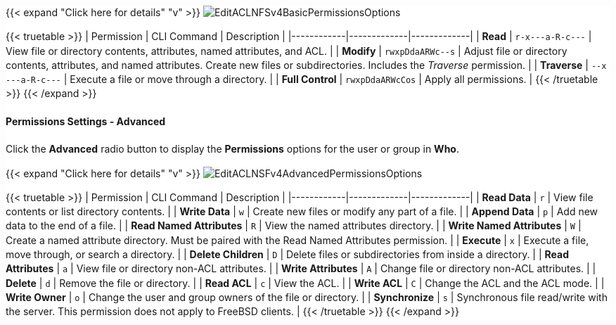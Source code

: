 {{< expand "Click here for details" "v" >}}
![EditACLNFSv4BasicPermissionsOptions](/images/SCALE/22.12/EditACLNFSv4BasicPermissionsOptions.png "NSFv4 Basic Permissions Options") 

{{< truetable >}}
| Permission | CLI Command | Description |
|------------|-------------|-------------|
| **Read** | `r-x---a-R-c---` | View file or directory contents, attributes, named attributes, and ACL. | 
| **Modify** | `rwxpDdaARWc--s` | Adjust file or directory contents, attributes, and named attributes. Create new files or subdirectories. Includes the *Traverse* permission. | 
| **Traverse** | `--x---a-R-c---` | Execute a file or move through a directory. | 
| **Full Control** | `rwxpDdaARWcCos` | Apply all permissions. | 
{{< /truetable >}}
{{< /expand >}}

#### Permissions Settings - Advanced

Click the **Advanced** radio button to display the **Permissions** options for the user or group in **Who**.

{{< expand "Click here for details" "v" >}}
![EditACLNSFv4AdvancedPermissionsOptions](/images/SCALE/22.12/EditACLNSFv4AdvancedPermissionsOptions.png "NSFv4 Advanced Permissions Options") 

{{< truetable >}}
| Permission | CLI Command | Description |
|------------|-------------|-------------|
| **Read Data** | `r` | View file contents or list directory contents. | 
| **Write Data** | `w` | Create new files or modify any part of a file. | 
| **Append Data** | `p` | Add new data to the end of a file. | 
| **Read Named Attributes** | `R` | View the named attributes directory. | 
| **Write Named Attributes** | `W` | Create a named attribute directory. Must be paired with the Read Named Attributes permission. | 
| **Execute** | `x` | Execute a file, move through, or search a directory. | 
| **Delete Children** | `D` | Delete files or subdirectories from inside a directory. | 
| **Read Attributes** | `a` | View file or directory non-ACL attributes. | 
| **Write Attributes** | `A` | Change file or directory non-ACL attributes. | 
| **Delete** | `d` | Remove the file or directory. | 
| **Read ACL** | `c` | View the ACL. | 
| **Write ACL** | `C` | Change the ACL and the ACL mode. | 
| **Write Owner** | `o` | Change the user and group owners of the file or directory. | 
| **Synchronize** | `s` | Synchronous file read/write with the server. This permission does not apply to FreeBSD clients. |
{{< /truetable >}}
{{< /expand >}}
